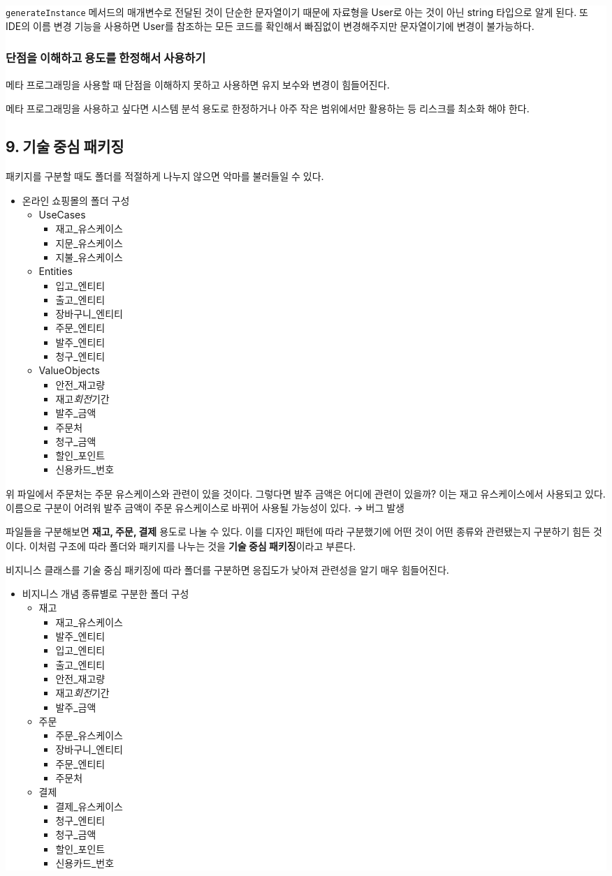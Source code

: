 `generateInstance` 메서드의 매개변수로 전달된 것이 단순한 문자열이기 때문에 자료형을 User로 아는 것이 아닌 string 타입으로 알게 된다. 또 IDE의 이름 변경 기능을 사용하면 User를 참조하는 모든 코드를 확인해서 빠짐없이 변경해주지만 문자열이기에 변경이 불가능하다.

### 단점을 이해하고 용도를 한정해서 사용하기

메타 프로그래밍을 사용할 때 단점을 이해하지 못하고 사용하면 유지 보수와 변경이 힘들어진다.

메타 프로그래밍을 사용하고 싶다면 시스템 분석 용도로 한정하거나 아주 작은 범위에서만 활용하는 등 리스크를 최소화 해야 한다.

## 9. 기술 중심 패키징

패키지를 구분할 때도 폴더를 적절하게 나누지 않으면 악마를 불러들일 수 있다.

-   온라인 쇼핑몰의 폴더 구성
    -   UseCases
        -   재고\_유스케이스
        -   지문\_유스케이스
        -   지불\_유스케이스
    -   Entities
        -   입고\_엔티티
        -   출고\_엔티티
        -   장바구니\_엔티티
        -   주문\_엔티티
        -   발주\_엔티티
        -   청구\_엔티티
    -   ValueObjects
        -   안전\_재고량
        -   재고*회전*기간
        -   발주\_금액
        -   주문처
        -   청구\_금액
        -   할인\_포인트
        -   신용카드\_번호

위 파일에서 주문처는 주문 유스케이스와 관련이 있을 것이다. 그렇다면 발주 금액은 어디에 관련이 있을까? 이는 재고 유스케이스에서 사용되고 있다. 이름으로 구분이 어려워 발주 금액이 주문 유스케이스로 바뀌어 사용될 가능성이 있다. → 버그 발생

파일들을 구분해보면 **재고, 주문, 결제** 용도로 나눌 수 있다. 이를 디자인 패턴에 따라 구분했기에 어떤 것이 어떤 종류와 관련됐는지 구분하기 힘든 것이다. 이처럼 구조에 따라 폴더와 패키지를 나누는 것을 **기술 중심 패키징**이라고 부른다.

비지니스 클래스를 기술 중심 패키징에 따라 폴더를 구분하면 응집도가 낮아져 관련성을 알기 매우 힘들어진다.

-   비지니스 개념 종류별로 구분한 폴더 구성
    -   재고
        -   재고\_유스케이스
        -   발주\_엔티티
        -   입고\_엔티티
        -   출고\_엔티티
        -   안전\_재고량
        -   재고*회전*기간
        -   발주\_금액
    -   주문
        -   주문\_유스케이스
        -   장바구니\_엔티티
        -   주문\_엔티티
        -   주문처
    -   결제
        -   결제\_유스케이스
        -   청구\_엔티티
        -   청구\_금액
        -   할인\_포인트
        -   신용카드\_번호
